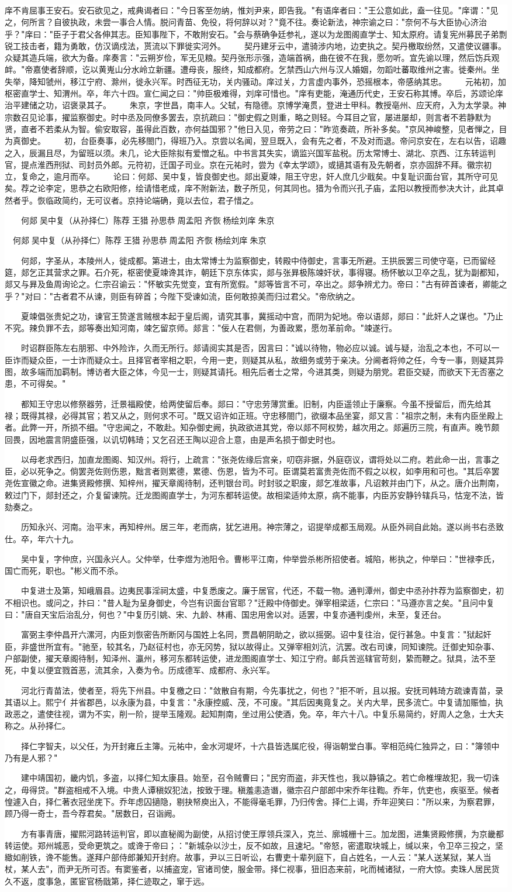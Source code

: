庠不肯屈事王安石。安石欲见之，戒典谒者曰："今日客至勿纳，惟刘尹来，即告我。"有语庠者曰："王公意如此，盍一往见。"庠谓："见之，何所言？自彼执政，未尝一事合人情。脱问青苗、免役，将何辞以对？"竟不往。奏论新法，神宗谕之曰："奈何不与大臣协心济治乎？"庠曰："臣子于君父各伸其志。臣知事陛下，不敢附安石。"会与蔡确争廷参礼，遂以为龙图阁直学士、知太原府。请复宪州募民子弟剽锐工技击者，籍为勇敢，仿汉谪戍法，贳流以下罪徙实河外。 　　契丹建牙云中，遣骑涉内地，边吏执之。契丹檄取纷然，又遣使议疆事。众疑其造兵端，欲大为备。庠奏言："云朔岁俭，军无见粮。契丹张形示强，造端首祸，曲在彼不在我，愿勿听。宜先谕以理，然后饬兵观衅。"帝嘉使者辞顺，讫以黄嵬山分水岭立新疆。遭母丧，服终，知成都府。乞禁西山六州与汉人婚姻，勿蹈吐蕃取维州之害。徙秦州。坐失举，降知虢州，移江宁府、滁州，徙永兴军。时西征无功，关内骚动。庠过关，力言虚内事外，恐摇根本，帝感纳其忠。 　　元祐初，加枢密直学士、知渭州。卒，年六十四。宣仁闻之曰："帅臣极难得，刘庠可惜也。"庠有吏能，淹通历代史，王安石称其博。卒后，苏颂论庠治平建储之功，诏褒录其子。 　　朱京，字世昌，南丰人。父轼，有隐德。京博学淹贯，登进士甲科。教授亳州、应天府，入为太学录。神宗数召见论事，擢监察御史。时中丞及同僚多罢去，京抗疏曰："御史假之则重，略之则轻。今耳目之官，屡进屡却，则言者不若静默为贤，直者不若柔从为智。偷安取容，虽得此百数，亦何益国邪？"他日入见，帝劳之曰："昨览奏疏，所补多矣。"京风神峻整，见者惮之，目为真御史。 　　初，台臣奏事，必先移閤门，得班乃入。京尝以名闻，翌旦既入，会有先之者，不及对而退。帝问京安在，左右以告，诏趣之入，辰漏且尽，为留班以须。未几，论大臣除拟有爱憎之私。中书言其失实，谪监兴国军盐税。历太常博士、湖北、京西、江东转运判官，提点淮西刑狱、司封员外郎。元符初，迁国子司业。京在元祐时，尝为《幸太学颂》，或擿其语有及先朝者，京亦固辞不拜。徽宗初立，复命之，逾月而卒。 　　论曰：何郯、吴中复，皆良御史也。郯出夏竦，阻王守忠，奸人庶几少戢矣。中复耻识面台官，其所守可见矣。荐之论李定，思恭之右欧阳修，绘请惜老成，庠不附新法，数子所见，何其同也。猎为令而兴孔子庙，孟阳以教授而参决大计，此其卓然者乎。恢临政简约，无可议者。京持论端确，竟以去位，君子惜之。

　　何郯 吴中复（从孙择仁）陈荐 王猎 孙思恭 周孟阳 齐恢 杨绘刘庠 朱京

　何郯 吴中复（从孙择仁）陈荐 王猎 孙思恭 周孟阳 齐恢 杨绘刘庠 朱京

　　何郯，字圣从，本陵州人，徙成都。第进士，由太常博士为监察御史，转殿中侍御史，言事无所避。王拱辰罢三司使守亳，已而留经筵，郯乞正其营求之罪。石介死，枢密使夏竦谗其诈，朝廷下京东体实，郯与张昪极陈竦奸状，事得寝。杨怀敏以卫卒之乱，犹为副都知，郯又与昪及鱼周询论之。仁宗召谕云："怀敏实先觉变，宜有所宽假。"郯等皆言不可，卒出之。郯争辨尤力。帝曰："古有碎首谏者，卿能之乎？"对曰："古者君不从谏，则臣有碎首；今陛下受谏如流，臣何敢掠美而归过君父。"帝欣纳之。

　　夏竦倡张贵妃之功，谏官王贽遂言贼根本起于皇后阁，请究其事，冀摇动中宫，而阴为妃地。帝以语郯，郯曰："此奸人之谋也。"乃止不究。辣负罪不去，郯等奏出知河南，竦乞留京师。郯言："佞人在君侧，为善政累，愿勿革前命。"竦遂行。

　　时诏群臣陈左右朋邪、中外险诈，久而无所行。郯请阅实其是否，因言曰："诚以待物，物必应以诚。诚与疑，治乱之本也，不可以一臣诈而疑众臣，一士诈而疑众士。且择官者宰相之职，今用一吏，则疑其从私，故细务或劳于亲决。分阃者将帅之任，今专一事，则疑其异图，故多端而加羁制。博访者大臣之体，今见一士，则疑其请托。相先后者士之常，今进其类，则疑为朋党。君臣交疑，而欲天下无否塞之患，不可得矣。"

　　都知王守忠以修祭器劳，迁景福殿使，给两使留后奉。郯曰："守忠劳薄赏重。旧制，内臣遥领止于廉察。今虽不授留后，而先给其禄；既得其禄，必得其官；若又从之，则何求不可。"既又诏许如正班。守忠移閤门，欲缀本品坐宴，郯又言："祖宗之制，未有内臣坐殿上者。此弊一开，所损不细。"守忠闻之，不敢赴。知杂御史阙，执政欲进其党，帝以郯不阿权势，越次用之。郯遍历三院，有直声。晚节颇回畏，因地震言阴盛臣强，以讥切韩琦；又乞召还王陶以迎合上意，由是声名损于御史时也。

　　以母老求西归，加直龙图阁、知汉州。将行，上疏言："张尧佐缘后宫亲，叨窃非据，外庭窃议，谓将处以二府。若此命一出，言事之臣，必以死争之。倘罢尧佐则伤恩，黜言者则累德，累德、伤恩，皆为不可。臣谓莫若富贵尧佐而不假之以权，如李用和可也。"其后卒罢尧佐宣徽之命。进集贤殿修撰、知梓州，擢天章阁待制，还判银台司。时封驳之职废，郯乞准故事，凡诏敕并由门下，从之。唐介出荆南，敕过门下，郯封还之，介复留谏院。迁龙图阁直学士，为河东都转运使。故相梁适帅太原，病不能事，内臣苏安静钤辖兵马，怙宠不法，皆劾奏之。

　　历知永兴、河南。治平末，再知梓州。居三年，老而病，犹乞进用。神宗薄之，诏提举成都玉局观。从臣外祠自此始。遂以尚书右丞致仕。卒，年六十九。

　　吴中复，字仲庶，兴国永兴人。父仲举，仕李煜为池阳令。曹彬平江南，仲举尝杀彬所招使者。城陷，彬执之，仲举曰："世禄李氏，国亡而死，职也。"彬义而不杀。

　　中复进士及第，知峨眉县。边夷民事淫祠太盛，中复悉废之。廉于居官，代还，不载一物。通判潭州，御史中丞孙抃荐为监察御史，初不相识也。或问之，抃曰："昔人耻为呈身御史，今岂有识面台官耶？"迁殿中侍御史。弹宰相梁适，仁宗曰："马遵亦言之矣。"且问中复曰："唐自天宝后治乱分，何也？"中复历引姚、宋、九龄、林甫、国忠用舍以对。适罢，中复亦通判虔州，未至，复还台。

　　富弼主李仲昌开六漯河，内臣刘恢密告所断冈与国姓上名同，贾昌朝阴助之，欲以摇弼。诏中复往治，促行甚急。中复言："狱起奸臣，非盛世所宜有。"驰至，较其名，乃赵征村也，亦无冈势，狱以故得止。又弹宰相刘沆，沆罢。改右司谏，同知谏院。迁御史知杂事、户部副使，擢天章阁待制，知泽州、瀛州，移河东都转运使，进龙图阁直学士、知江宁府。邮兵苦巡辖官苛刻，絷而鞭之。狱具，法不至死，中复以便宜戮首恶，流其余，入奏为令。历成德军、成都府、永兴军。

　　河北行青苗法，使者至，将先下州县。中复檄之曰："敛散自有期，今先事扰之，何也？"拒不听，且以报。安抚司韩琦方疏谏青苗，录其语以上。熙宁亻并省郡邑，以永康为县，中复言："永康控威、茂，不可废。"其后因夷竟复之。关内大旱，民多流亡。中复请加赈恤，执政恶之，遣使往视，谓为不实，削一阶，提举玉隆观。起知荆南，坐过用公使酒，免。卒，年六十八。中复乐易简约，好周人之急，士大夫称之。从孙择仁。

　　择仁字智夫，以父任，为开封雍丘主簿。元祐中，金水河堤坏，十六县皆选属庀役，得诣朝堂白事。宰相范纯仁独异之，曰："簿领中乃有是人邪？"

　　建中靖国初，畿内饥，多盗，以择仁知太康县。始至，召令贼曹曰；"民穷而盗，非天性也，我以静镇之。若亡命椎埋故犯，我一切诛之，毋得贷。"群盗相戒不入境。中贵人谭稹奴犯法，按致于理。稹羞恚造谮，徽宗召户部郎中宋乔年往鞫。乔年，伉吏也，疾驱至。候者惶遽入白，择仁著衣冠坐庑下。乔年虑囚擿隐，剔抉帑庾出入，不能得毫毛罪，乃归传舍。择仁上谒，乔年迎笑曰："所以来，为察君罪，顾乃得一奇士，吾今荐君矣。"居数日，召诣阙。

　　方有事青唐，擢熙河路转运判官，即以直秘阁为副使，从招讨使王厚领兵深入，克兰、廓城栅十三。加龙图，进集贤殿修撰，为京畿都转运使。郑州城恶，受命更筑之。或谗于帝曰；："新城杂以沙土，反不如故，且速圮。"帝怒，密遣取块城上，缄以来，令卫卒三投之，坚緻如削铁，谗不能售。遂拜户部侍郎兼知开封府。故事，尹以三日听讼，右曹吏十辈列庭下，自占姓名，一人云："某人送某狱，某人当杖，某人去"，而尹无所可否。有窦鉴者，以捕盗宠，官诸司使，服金带。择仁视事，狃旧态来前，叱而械诸狱，一府大惊。卖珠人居民货久不返，度事急，匿宦官杨戩第，择仁迹取之，窜于远。
